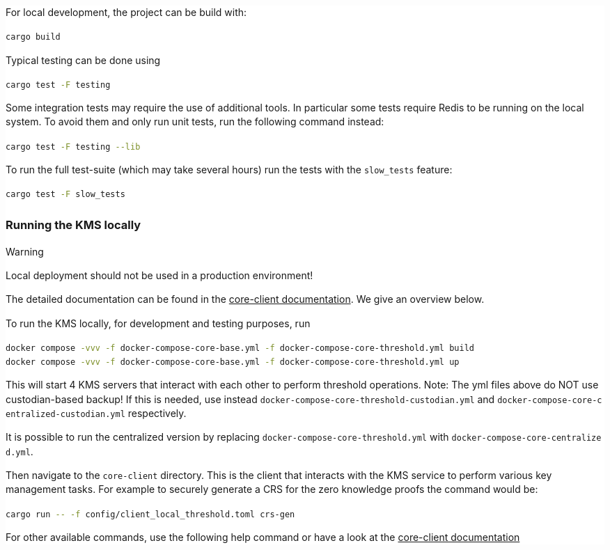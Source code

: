 For local development, the project can be build with:
```bash
cargo build
```

Typical testing can be done using
```bash
cargo test -F testing
```

Some integration tests may require the use of additional tools. In particular some tests require Redis to be running on the local system.
To avoid them and only run unit tests, run the following command instead:
```bash
cargo test -F testing --lib
```

To run the full test-suite (which may take several hours) run the tests with the `slow_tests` feature:
```bash
cargo test -F slow_tests
```

### Running the KMS locally

> [!Warning]
> Local deployment should not be used in a production environment!

The detailed documentation can be found in the [core-client documentation](./docs/guides/core_client.md).
We give an overview below.

To run the KMS locally, for development and testing purposes, run

```bash
docker compose -vvv -f docker-compose-core-base.yml -f docker-compose-core-threshold.yml build
docker compose -vvv -f docker-compose-core-base.yml -f docker-compose-core-threshold.yml up
```

This will start 4 KMS servers that interact with each other
to perform threshold operations.
Note: The yml files above do NOT use custodian-based backup! If this is needed, use instead `docker-compose-core-threshold-custodian.yml` and `docker-compose-core-centralized-custodian.yml` respectively.

It is possible to run the centralized version by replacing `docker-compose-core-threshold.yml` with `docker-compose-core-centralized.yml`.

Then navigate to the `core-client` directory.
This is the client that interacts with the KMS service to perform various key management tasks. For example to securely generate a CRS for the zero knowledge proofs the command would be:

```bash
cargo run -- -f config/client_local_threshold.toml crs-gen
```

For other available commands, use the following help command or have a look at the [core-client documentation](./docs/guides/core_client.md)
